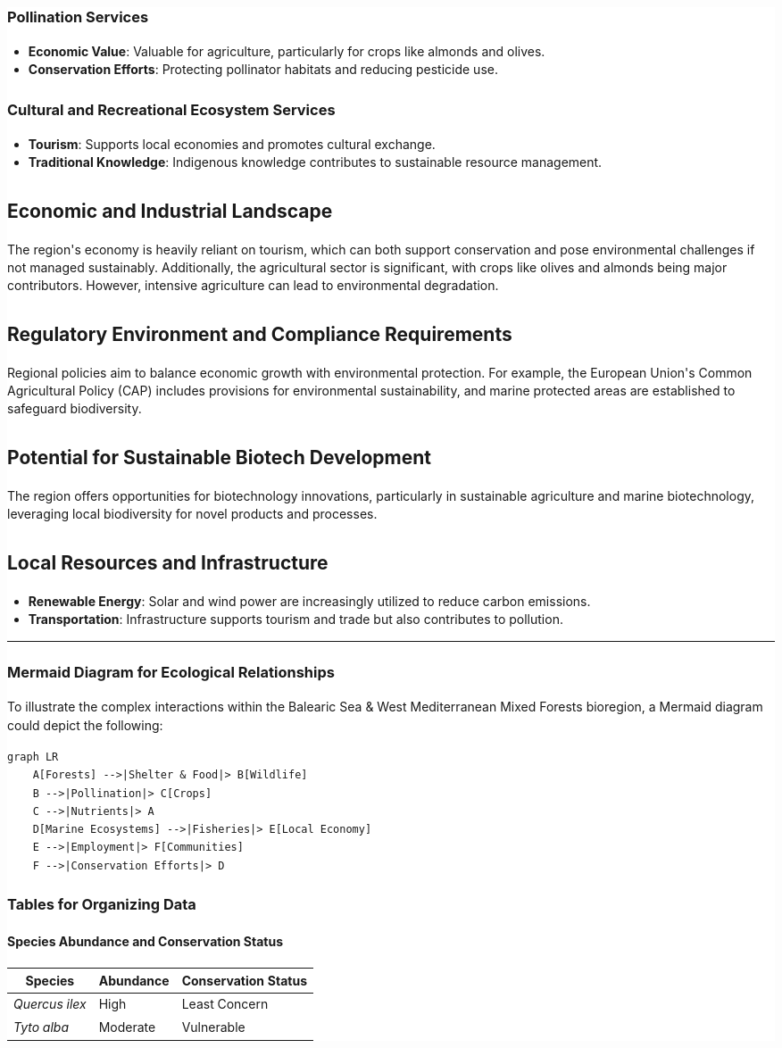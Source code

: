 ### Pollination Services
- **Economic Value**: Valuable for agriculture, particularly for crops like almonds and olives.
- **Conservation Efforts**: Protecting pollinator habitats and reducing pesticide use.

### Cultural and Recreational Ecosystem Services
- **Tourism**: Supports local economies and promotes cultural exchange.
- **Traditional Knowledge**: Indigenous knowledge contributes to sustainable resource management.

## Economic and Industrial Landscape
The region's economy is heavily reliant on tourism, which can both support conservation and pose environmental challenges if not managed sustainably. Additionally, the agricultural sector is significant, with crops like olives and almonds being major contributors. However, intensive agriculture can lead to environmental degradation.

## Regulatory Environment and Compliance Requirements
Regional policies aim to balance economic growth with environmental protection. For example, the European Union's Common Agricultural Policy (CAP) includes provisions for environmental sustainability, and marine protected areas are established to safeguard biodiversity.

## Potential for Sustainable Biotech Development
The region offers opportunities for biotechnology innovations, particularly in sustainable agriculture and marine biotechnology, leveraging local biodiversity for novel products and processes.

## Local Resources and Infrastructure
- **Renewable Energy**: Solar and wind power are increasingly utilized to reduce carbon emissions.
- **Transportation**: Infrastructure supports tourism and trade but also contributes to pollution.

---

### Mermaid Diagram for Ecological Relationships

To illustrate the complex interactions within the Balearic Sea & West Mediterranean Mixed Forests bioregion, a Mermaid diagram could depict the following:
```mermaid
graph LR
    A[Forests] -->|Shelter & Food|> B[Wildlife]
    B -->|Pollination|> C[Crops]
    C -->|Nutrients|> A
    D[Marine Ecosystems] -->|Fisheries|> E[Local Economy]
    E -->|Employment|> F[Communities]
    F -->|Conservation Efforts|> D
```

### Tables for Organizing Data

#### Species Abundance and Conservation Status
| Species        | Abundance | Conservation Status |
|----------------|-----------|--------------------|
| *Quercus ilex* | High      | Least Concern      |
| *Tyto alba*    | Moderate  | Vulnerable         |
